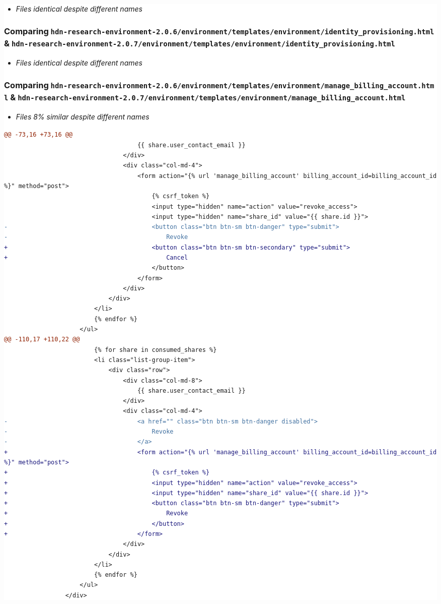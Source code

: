  * *Files identical despite different names*

### Comparing `hdn-research-environment-2.0.6/environment/templates/environment/identity_provisioning.html` & `hdn-research-environment-2.0.7/environment/templates/environment/identity_provisioning.html`

 * *Files identical despite different names*

### Comparing `hdn-research-environment-2.0.6/environment/templates/environment/manage_billing_account.html` & `hdn-research-environment-2.0.7/environment/templates/environment/manage_billing_account.html`

 * *Files 8% similar despite different names*

```diff
@@ -73,16 +73,16 @@
                                     {{ share.user_contact_email }}
                                 </div>
                                 <div class="col-md-4">
                                     <form action="{% url 'manage_billing_account' billing_account_id=billing_account_id %}" method="post">
                                         {% csrf_token %}
                                         <input type="hidden" name="action" value="revoke_access">
                                         <input type="hidden" name="share_id" value="{{ share.id }}">
-                                        <button class="btn btn-sm btn-danger" type="submit">
-                                            Revoke
+                                        <button class="btn btn-sm btn-secondary" type="submit">
+                                            Cancel
                                         </button>
                                     </form>
                                 </div>
                             </div>
                         </li>
                         {% endfor %}
                     </ul>
@@ -110,17 +110,22 @@
                         {% for share in consumed_shares %}
                         <li class="list-group-item">
                             <div class="row">
                                 <div class="col-md-8">
                                     {{ share.user_contact_email }}
                                 </div>
                                 <div class="col-md-4">
-                                    <a href="" class="btn btn-sm btn-danger disabled">
-                                        Revoke
-                                    </a>
+                                    <form action="{% url 'manage_billing_account' billing_account_id=billing_account_id %}" method="post">
+                                        {% csrf_token %}
+                                        <input type="hidden" name="action" value="revoke_access">
+                                        <input type="hidden" name="share_id" value="{{ share.id }}">
+                                        <button class="btn btn-sm btn-danger" type="submit">
+                                            Revoke
+                                        </button>
+                                    </form>
                                 </div>
                             </div>
                         </li>
                         {% endfor %}
                     </ul>
                 </div>
```